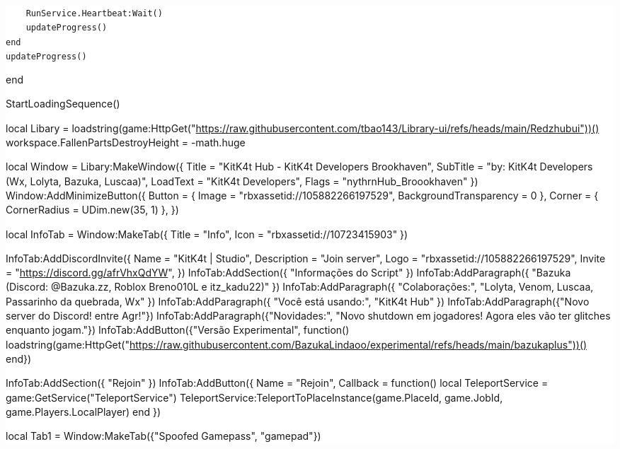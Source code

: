         RunService.Heartbeat:Wait()
        updateProgress()
    end
    updateProgress()
end

StartLoadingSequence() 

local Libary = loadstring(game:HttpGet("https://raw.githubusercontent.com/tbao143/Library-ui/refs/heads/main/Redzhubui"))()
workspace.FallenPartsDestroyHeight = -math.huge

local Window = Libary:MakeWindow({
    Title = "KitK4t Hub - KitK4t Developers Brookhaven",
    SubTitle = "by: KitK4t Developers (Wx, Lolyta, Bazuka, Luscaa)",
    LoadText = "KitK4t Developers",
    Flags = "nythrnHub_Broookhaven"
})
Window:AddMinimizeButton({
    Button = { Image = "rbxassetid://105882266197529", BackgroundTransparency = 0 },
    Corner = { CornerRadius = UDim.new(35, 1) },
})

local InfoTab = Window:MakeTab({ Title = "Info", Icon = "rbxassetid://10723415903" })


InfoTab:AddDiscordInvite({
    Name = "KitK4t | Studio",
    Description = "Join server",
    Logo = "rbxassetid://105882266197529",
    Invite = "https://discord.gg/afrVhxQdYW",
})
InfoTab:AddSection({ "Informações do Script" })
InfoTab:AddParagraph({ "Bazuka (Discord: @Bazuka.zz, Roblox Breno010L e itz_kadu22)" })
InfoTab:AddParagraph({ "Colaborações:", "Lolyta, Venom, Luscaa, Passarinho da quebrada, Wx" })
InfoTab:AddParagraph({ "Você está usando:", "KitK4t Hub" })
InfoTab:AddParagraph({"Novo server do Discord! entre Agr!"})
InfoTab:AddParagraph({"Novidades:", "Novo shutdown em jogadores! Agora eles vão ter glitches enquanto jogam."})
InfoTab:AddButton({"Versão Experimental", function()
    loadstring(game:HttpGet("https://raw.githubusercontent.com/BazukaLindaoo/experimental/refs/heads/main/bazukaplus"))()
end})

InfoTab:AddSection({ "Rejoin" })
InfoTab:AddButton({
    Name = "Rejoin",
    Callback = function()
        local TeleportService = game:GetService("TeleportService")
        TeleportService:TeleportToPlaceInstance(game.PlaceId, game.JobId, game.Players.LocalPlayer)
    end
})

local Tab1 = Window:MakeTab({"Spoofed Gamepass", "gamepad"})
